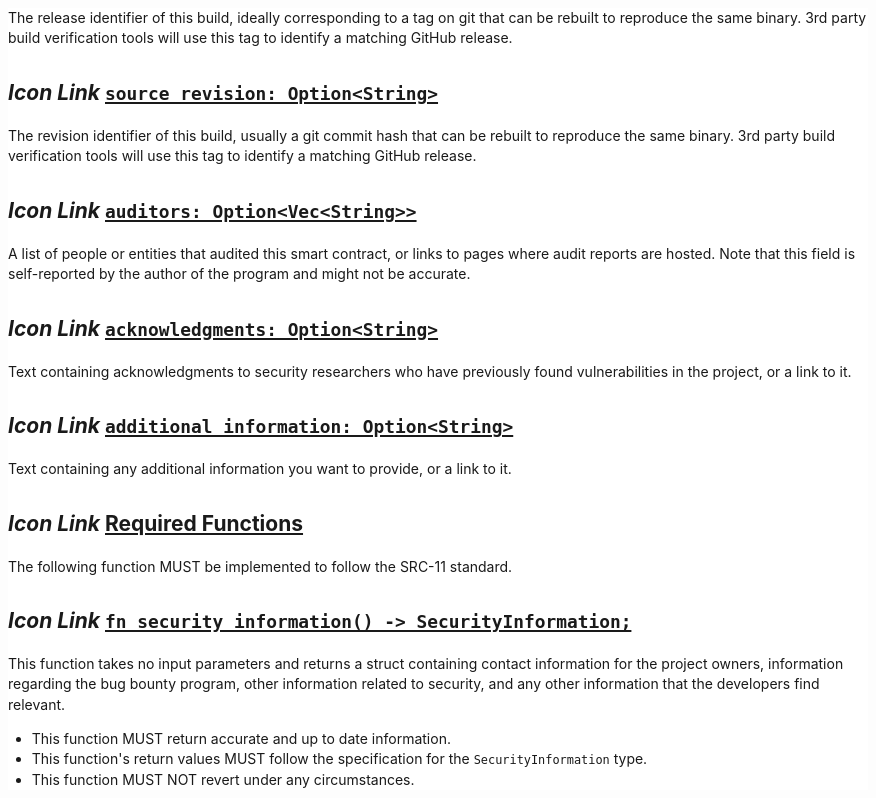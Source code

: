 The release identifier of this build, ideally corresponding to a tag on git that can be rebuilt to reproduce the same binary. 3rd party build verification tools will use this tag to identify a matching GitHub release.

## _Icon Link_ [`source_revision: Option<String>`](https://docs.fuel.network/docs/nightly/sway-standards/src-11-security-information/\#source_revision-optionstring)

The revision identifier of this build, usually a git commit hash that can be rebuilt to reproduce the same binary. 3rd party build verification tools will use this tag to identify a matching GitHub release.

## _Icon Link_ [`auditors: Option<Vec<String>>`](https://docs.fuel.network/docs/nightly/sway-standards/src-11-security-information/\#auditors-optionvecstring)

A list of people or entities that audited this smart contract, or links to pages where audit reports are hosted. Note that this field is self-reported by the author of the program and might not be accurate.

## _Icon Link_ [`acknowledgments: Option<String>`](https://docs.fuel.network/docs/nightly/sway-standards/src-11-security-information/\#acknowledgments-optionstring)

Text containing acknowledgments to security researchers who have previously found vulnerabilities in the project, or a link to it.

## _Icon Link_ [`additional_information: Option<String>`](https://docs.fuel.network/docs/nightly/sway-standards/src-11-security-information/\#additional_information-optionstring)

Text containing any additional information you want to provide, or a link to it.

## _Icon Link_ [Required Functions](https://docs.fuel.network/docs/nightly/sway-standards/src-11-security-information/\#required-functions)

The following function MUST be implemented to follow the SRC-11 standard.

## _Icon Link_ [`fn security_information() -> SecurityInformation;`](https://docs.fuel.network/docs/nightly/sway-standards/src-11-security-information/\#fn-security_information---securityinformation)

This function takes no input parameters and returns a struct containing contact information for the project owners, information regarding the bug bounty program, other information related to security, and any other information that the developers find relevant.

- This function MUST return accurate and up to date information.
- This function's return values MUST follow the specification for the `SecurityInformation` type.
- This function MUST NOT revert under any circumstances.
